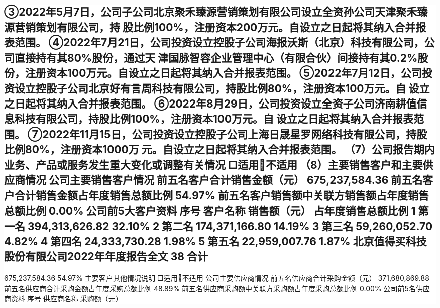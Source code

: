 ③2022年5月7日，公司子公司北京聚禾臻源营销策划有限公司设立全资孙公司天津聚禾臻源营销策划有限公司，持
股比例100%，注册资本200万元。自设立之日起将其纳入合并报表范围。
④2022年7月21日，公司投资设立控股子公司海报沃斯（北京）科技有限公司，公司直接持有其80%股份，通过天
津国脉智容企业管理中心（有限合伙）间接持有其0.2%股份，注册资本100万元。自设立之日起将其纳入合并报表范围。
⑤2022年7月12日，公司投资设立控股子公司北京好有言周科技有限公司，持股比例80%，注册资本100万元。自
设立之日起将其纳入合并报表范围。
⑥2022年8月29日，公司投资设立全资子公司济南耕值信息科技有限公司，持股比例100%，注册资本100万元。自
设立之日起将其纳入合并报表范围。
⑦2022年11月15日，公司投资设立控股子公司上海日晟星罗网络科技有限公司，持股比例80%，注册资本1000万
元。自设立之日起将其纳入合并报表范围。
（7）公司报告期内业务、产品或服务发生重大变化或调整有关情况
□适用不适用
（8）主要销售客户和主要供应商情况
公司主要销售客户情况
前五名客户合计销售金额（元）
675,237,584.36
前五名客户合计销售金额占年度销售总额比例
54.97%
前五名客户销售额中关联方销售额占年度销售总额比例
0.00%
公司前5大客户资料
序号
客户名称
销售额（元）
占年度销售总额比例
1
第一名
394,313,626.82
32.10%
2
第二名
174,371,166.80
14.19%
3
第三名
59,260,052.70
4.82%
4
第四名
24,333,730.28
1.98%
5
第五名
22,959,007.76
1.87%
北京值得买科技股份有限公司2022年年度报告全文
38
合计
--
675,237,584.36
54.97%
主要客户其他情况说明
□适用不适用
公司主要供应商情况
前五名供应商合计采购金额（元）
371,680,869.88
前五名供应商合计采购金额占年度采购总额比例
48.89%
前五名供应商采购额中关联方采购额占年度采购总额比例
0.00%
公司前5名供应商资料
序号
供应商名称
采购额（元）